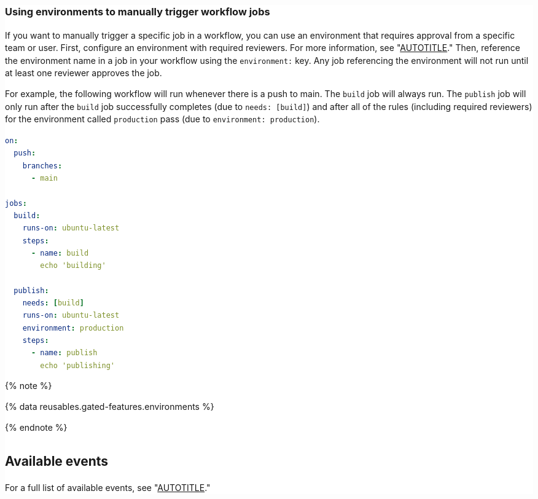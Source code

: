 ### Using environments to manually trigger workflow jobs

If you want to manually trigger a specific job in a workflow, you can use an environment that requires approval from a specific team or user. First, configure an environment with required reviewers. For more information, see "[AUTOTITLE](/actions/deployment/targeting-different-environments/managing-environments-for-deployment)." Then, reference the environment name in a job in your workflow using the `environment:` key. Any job referencing the environment will not run until at least one reviewer approves the job.

For example, the following workflow will run whenever there is a push to main. The `build` job will always run. The `publish` job will only run after the `build` job successfully completes (due to `needs: [build]`) and after all of the rules (including required reviewers) for the environment called `production` pass (due to `environment: production`).

```yaml
on:
  push:
    branches:
      - main

jobs:
  build:
    runs-on: ubuntu-latest
    steps:
      - name: build
        echo 'building'

  publish:
    needs: [build]
    runs-on: ubuntu-latest
    environment: production
    steps:
      - name: publish
        echo 'publishing'
```

{% note %}

{% data reusables.gated-features.environments %}

{% endnote %}

## Available events

For a full list of available events, see "[AUTOTITLE](/actions/using-workflows/events-that-trigger-workflows)."
